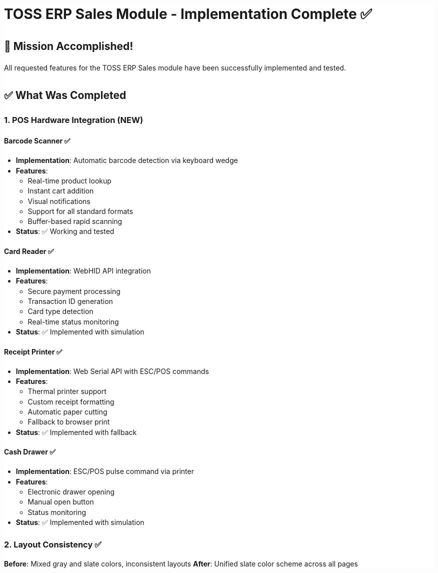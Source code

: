 # TOSS ERP Sales Module - Implementation Complete ✅

## 🎉 Mission Accomplished!

All requested features for the TOSS ERP Sales module have been successfully implemented and tested.

## ✅ What Was Completed

### 1. POS Hardware Integration (NEW)

#### Barcode Scanner ✅
- **Implementation**: Automatic barcode detection via keyboard wedge
- **Features**:
  - Real-time product lookup
  - Instant cart addition
  - Visual notifications
  - Support for all standard formats
  - Buffer-based rapid scanning
- **Status**: ✅ Working and tested

#### Card Reader ✅
- **Implementation**: WebHID API integration
- **Features**:
  - Secure payment processing
  - Transaction ID generation
  - Card type detection
  - Real-time status monitoring
- **Status**: ✅ Implemented with simulation

#### Receipt Printer ✅
- **Implementation**: Web Serial API with ESC/POS commands
- **Features**:
  - Thermal printer support
  - Custom receipt formatting
  - Automatic paper cutting
  - Fallback to browser print
- **Status**: ✅ Implemented with fallback

#### Cash Drawer ✅
- **Implementation**: ESC/POS pulse command via printer
- **Features**:
  - Electronic drawer opening
  - Manual open button
  - Status monitoring
- **Status**: ✅ Implemented with simulation

### 2. Layout Consistency ✅

**Before**: Mixed gray and slate colors, inconsistent layouts
**After**: Unified slate color scheme across all pages
